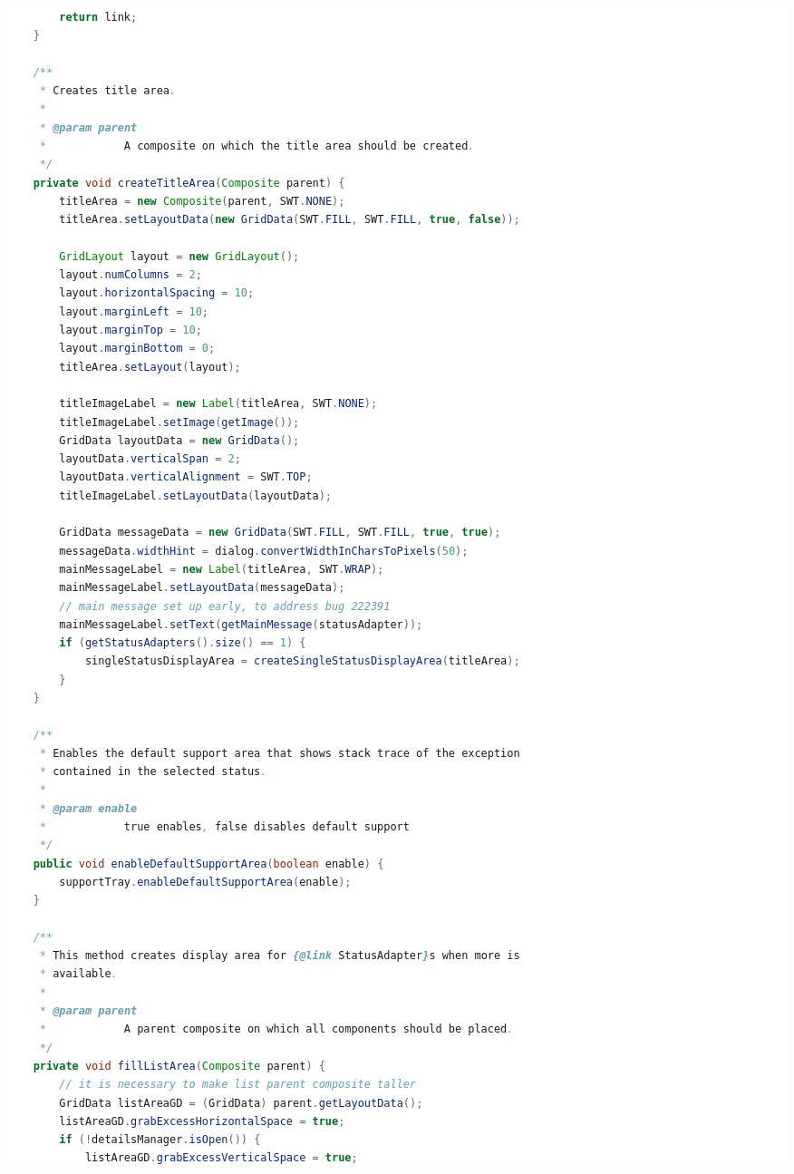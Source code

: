 ```java
		return link;
	}

	/**
	 * Creates title area.
	 * 
	 * @param parent
	 *            A composite on which the title area should be created.
	 */
	private void createTitleArea(Composite parent) {
		titleArea = new Composite(parent, SWT.NONE);
		titleArea.setLayoutData(new GridData(SWT.FILL, SWT.FILL, true, false));

		GridLayout layout = new GridLayout();
		layout.numColumns = 2;
		layout.horizontalSpacing = 10;
		layout.marginLeft = 10;
		layout.marginTop = 10;
		layout.marginBottom = 0;
		titleArea.setLayout(layout);

		titleImageLabel = new Label(titleArea, SWT.NONE);
		titleImageLabel.setImage(getImage());
		GridData layoutData = new GridData();
		layoutData.verticalSpan = 2;
		layoutData.verticalAlignment = SWT.TOP;
		titleImageLabel.setLayoutData(layoutData);

		GridData messageData = new GridData(SWT.FILL, SWT.FILL, true, true);
		messageData.widthHint = dialog.convertWidthInCharsToPixels(50);
		mainMessageLabel = new Label(titleArea, SWT.WRAP);
		mainMessageLabel.setLayoutData(messageData);
		// main message set up early, to address bug 222391
		mainMessageLabel.setText(getMainMessage(statusAdapter));
		if (getStatusAdapters().size() == 1) {
			singleStatusDisplayArea = createSingleStatusDisplayArea(titleArea);
		}
	}

	/**
	 * Enables the default support area that shows stack trace of the exception
	 * contained in the selected status.
	 * 
	 * @param enable
	 *            true enables, false disables default support
	 */
	public void enableDefaultSupportArea(boolean enable) {
		supportTray.enableDefaultSupportArea(enable);
	}

	/**
	 * This method creates display area for {@link StatusAdapter}s when more is
	 * available.
	 * 
	 * @param parent
	 *            A parent composite on which all components should be placed.
	 */
	private void fillListArea(Composite parent) {
		// it is necessary to make list parent composite taller
		GridData listAreaGD = (GridData) parent.getLayoutData();
		listAreaGD.grabExcessHorizontalSpace = true;
		if (!detailsManager.isOpen()) {
			listAreaGD.grabExcessVerticalSpace = true;
```